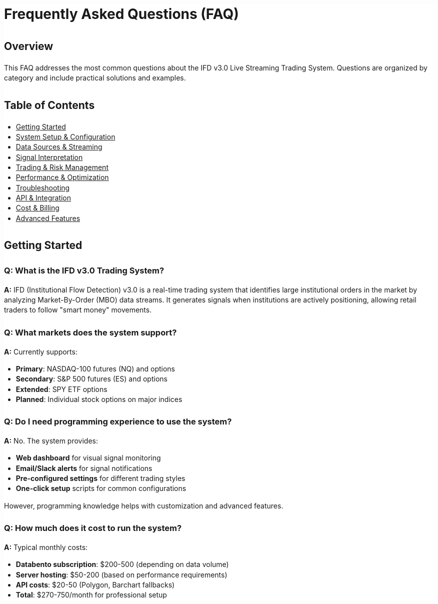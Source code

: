 # Frequently Asked Questions (FAQ)

## Overview
This FAQ addresses the most common questions about the IFD v3.0 Live Streaming Trading System. Questions are organized by category and include practical solutions and examples.

## Table of Contents
- [Getting Started](#getting-started)
- [System Setup & Configuration](#system-setup--configuration)
- [Data Sources & Streaming](#data-sources--streaming)
- [Signal Interpretation](#signal-interpretation)
- [Trading & Risk Management](#trading--risk-management)
- [Performance & Optimization](#performance--optimization)
- [Troubleshooting](#troubleshooting)
- [API & Integration](#api--integration)
- [Cost & Billing](#cost--billing)
- [Advanced Features](#advanced-features)

## Getting Started

### Q: What is the IFD v3.0 Trading System?
**A:** IFD (Institutional Flow Detection) v3.0 is a real-time trading system that identifies large institutional orders in the market by analyzing Market-By-Order (MBO) data streams. It generates signals when institutions are actively positioning, allowing retail traders to follow "smart money" movements.

### Q: What markets does the system support?
**A:** Currently supports:
- **Primary**: NASDAQ-100 futures (NQ) and options
- **Secondary**: S&P 500 futures (ES) and options
- **Extended**: SPY ETF options
- **Planned**: Individual stock options on major indices

### Q: Do I need programming experience to use the system?
**A:** No. The system provides:
- **Web dashboard** for visual signal monitoring
- **Email/Slack alerts** for signal notifications
- **Pre-configured settings** for different trading styles
- **One-click setup** scripts for common configurations

However, programming knowledge helps with customization and advanced features.

### Q: How much does it cost to run the system?
**A:** Typical monthly costs:
- **Databento subscription**: $200-500 (depending on data volume)
- **Server hosting**: $50-200 (based on performance requirements)
- **API costs**: $20-50 (Polygon, Barchart fallbacks)
- **Total**: $270-750/month for professional setup
